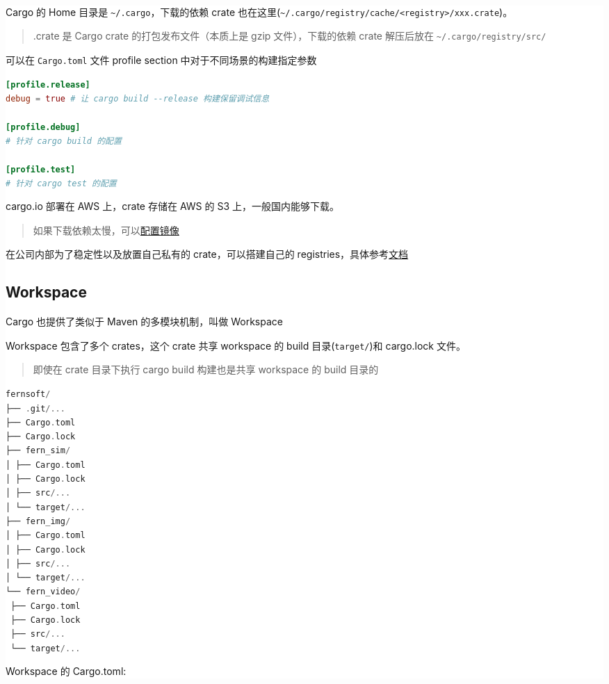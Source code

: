 Cargo 的 Home 目录是 `~/.cargo`，下载的依赖 crate 也在这里(`~/.cargo/registry/cache/<registry>/xxx.crate`)。

> .crate 是 Cargo crate 的打包发布文件（本质上是 gzip 文件），下载的依赖 crate 解压后放在 `~/.cargo/registry/src/`

可以在 `Cargo.toml` 文件 profile section 中对于不同场景的构建指定参数

```toml
[profile.release]
debug = true # 让 cargo build --release 构建保留调试信息

[profile.debug]
# 针对 cargo build 的配置

[profile.test]
# 针对 cargo test 的配置
```

cargo.io 部署在 AWS 上，crate 存储在 AWS 的 S3 上，一般国内能够下载。

> 如果下载依赖太慢，可以[配置镜像](https://course.rs/first-try/slowly-downloading.html)

在公司内部为了稳定性以及放置自己私有的 crate，可以搭建自己的 registries，具体参考[文档](https://doc.rust-lang.org/cargo/reference/registries.html#using-an-alternate-registry)



## Workspace

Cargo 也提供了类似于 Maven 的多模块机制，叫做 Workspace

Workspace 包含了多个 crates，这个 crate 共享 workspace 的 build 目录(`target/`)和 cargo.lock 文件。

> 即使在 crate 目录下执行 cargo build 构建也是共享 workspace 的 build 目录的

```rust
fernsoft/
├── .git/...
├── Cargo.toml
├── Cargo.lock
├── fern_sim/
│ ├── Cargo.toml
│ ├── Cargo.lock
│ ├── src/...
│ └── target/...
├── fern_img/
│ ├── Cargo.toml
│ ├── Cargo.lock
│ ├── src/...
│ └── target/...
└── fern_video/
 ├── Cargo.toml
 ├── Cargo.lock
 ├── src/...
 └── target/...
```

Workspace 的 Cargo.toml:
